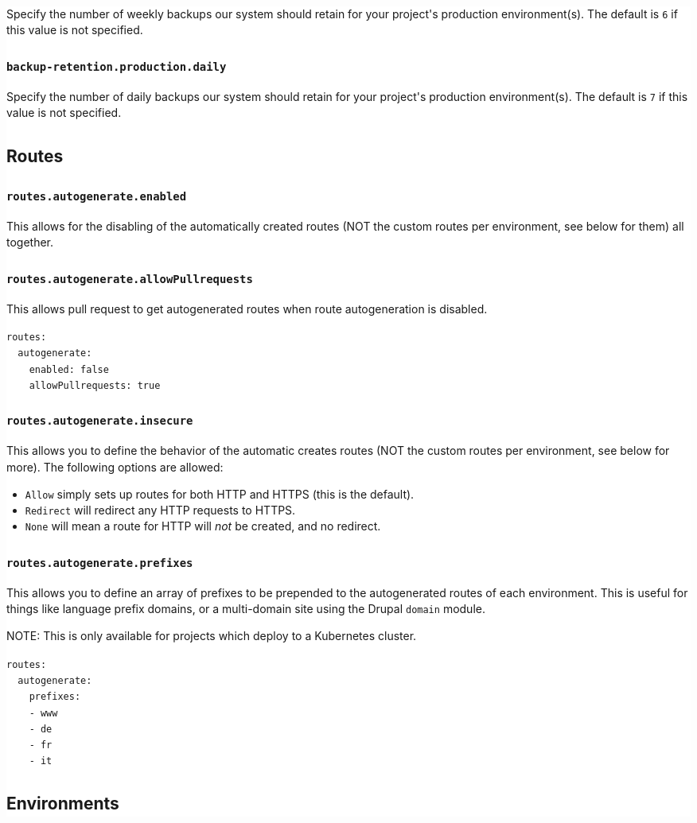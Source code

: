 Specify the number of weekly backups our system should retain for your project's production environment(s). The default is `6` if this value is not specified.

### `backup-retention.production.daily`

Specify the number of daily backups our system should retain for your project's production environment(s). The default is `7` if this value is not specified.

## Routes

### `routes.autogenerate.enabled`

This allows for the disabling of the automatically created routes \(NOT the custom routes per environment, see below for them\) all together.

### `routes.autogenerate.allowPullrequests`

This allows pull request to get autogenerated routes when route autogeneration is disabled.

```
routes:
  autogenerate:
    enabled: false
    allowPullrequests: true
```

### `routes.autogenerate.insecure`

This allows you to define the behavior of the automatic creates routes \(NOT the custom routes per environment, see below for more\). The following options are allowed:

* `Allow` simply sets up routes for both HTTP and HTTPS \(this is the default\).
* `Redirect` will redirect any HTTP requests to HTTPS.
* `None` will mean a route for HTTP will _not_ be created, and no redirect.

### `routes.autogenerate.prefixes`

This allows you to define an array of prefixes to be prepended to the autogenerated routes of each environment. This is useful for things like language prefix domains, or a multi-domain site using the Drupal `domain` module.

NOTE: This is only available for projects which deploy to a Kubernetes cluster.

```
routes:
  autogenerate:
    prefixes:
    - www
    - de
    - fr
    - it
```

## Environments
